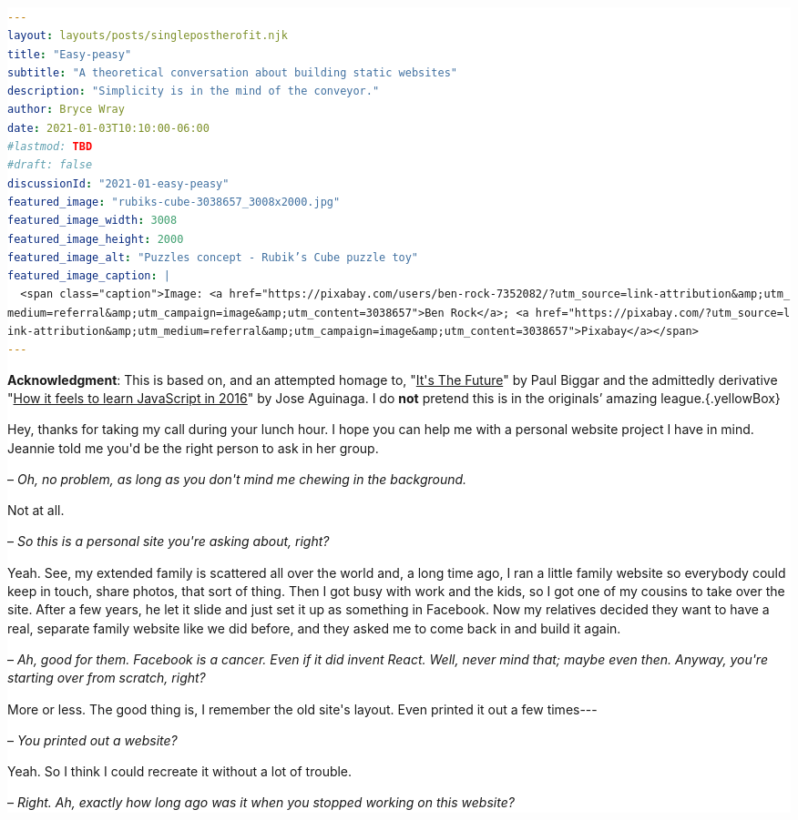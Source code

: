 ```yaml
---
layout: layouts/posts/singlepostherofit.njk
title: "Easy-peasy"
subtitle: "A theoretical conversation about building static websites"
description: "Simplicity is in the mind of the conveyor."
author: Bryce Wray
date: 2021-01-03T10:10:00-06:00
#lastmod: TBD
#draft: false
discussionId: "2021-01-easy-peasy"
featured_image: "rubiks-cube-3038657_3008x2000.jpg"
featured_image_width: 3008
featured_image_height: 2000
featured_image_alt: "Puzzles concept - Rubik’s Cube puzzle toy"
featured_image_caption: |
  <span class="caption">Image: <a href="https://pixabay.com/users/ben-rock-7352082/?utm_source=link-attribution&amp;utm_medium=referral&amp;utm_campaign=image&amp;utm_content=3038657">Ben Rock</a>; <a href="https://pixabay.com/?utm_source=link-attribution&amp;utm_medium=referral&amp;utm_campaign=image&amp;utm_content=3038657">Pixabay</a></span>
---
```


**Acknowledgment**: This is based on, and an attempted homage to, "[It's The Future](https://circleci.com/blog/its-the-future/)" by Paul Biggar and the admittedly derivative "[How it feels to learn JavaScript in 2016](https://hackernoon.com/how-it-feels-to-learn-javascript-in-2016-d3a717dd577f)" by Jose Aguinaga. I do **not** pretend this is in the originals’ amazing league.{.yellowBox}

Hey, thanks for taking my call during your lunch hour. I hope you can help me with a personal website project I have in mind. Jeannie told me you'd be the right person to ask in her group.

&ndash; *Oh, no problem, as long as you don't mind me chewing in the background.*

Not at all.

&ndash; *So this is a personal site you're asking about, right?*

Yeah. See, my extended family is scattered all over the world and, a long time ago, I ran a little family website so everybody could keep in touch, share photos, that sort of thing. Then I got busy with work and the kids, so I got one of my cousins to take over the site. After a few years, he let it slide and just set it up as something in Facebook. Now my relatives decided they want to have a real, separate family website like we did before, and they asked me to come back in and build it again.

&ndash; *Ah, good for them. Facebook is a cancer. Even if it did invent React. Well, never mind that; maybe even then. Anyway, you're starting over from scratch, right?*

More or less. The good thing is, I remember the old site's layout. Even printed it out a few times---

&ndash; *You printed out a website?*

Yeah. So I think I could recreate it without a lot of trouble.

&ndash; *Right. Ah, exactly how long ago was it when you stopped working on this website?*
